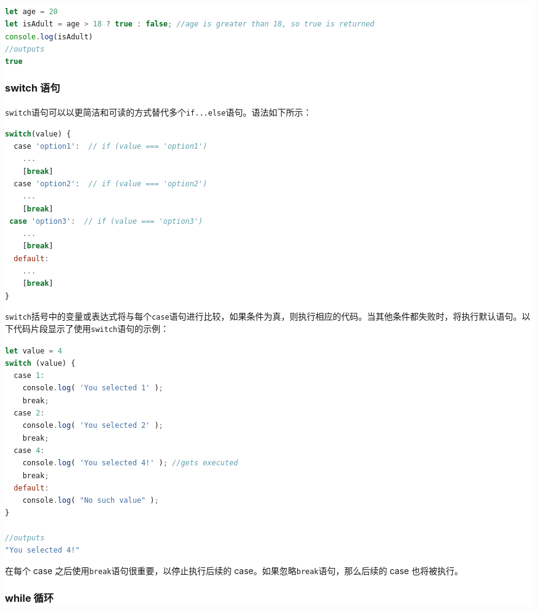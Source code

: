 ```js
let age = 20
let isAdult = age > 18 ? true : false; //age is greater than 18, so true is returned
console.log(isAdult) 
//outputs
true 
```

### switch 语句

`switch`语句可以以更简洁和可读的方式替代多个`if...else`语句。语法如下所示：

```js
switch(value) {
  case 'option1':  // if (value === 'option1')
    ...
    [break]
  case 'option2':  // if (value === 'option2')
    ...
    [break]
 case 'option3':  // if (value === 'option3')
    ...
    [break]
  default:
    ...
    [break]
}
```

`switch`括号中的变量或表达式将与每个`case`语句进行比较，如果条件为真，则执行相应的代码。当其他条件都失败时，将执行默认语句。以下代码片段显示了使用`switch`语句的示例：

```js
let value = 4
switch (value) {
  case 1:
    console.log( 'You selected 1' );
    break;
  case 2:
    console.log( 'You selected 2' );
    break;
  case 4:
    console.log( 'You selected 4!' ); //gets executed
    break;
  default:
    console.log( "No such value" );
}

//outputs
"You selected 4!"
```

在每个 case 之后使用`break`语句很重要，以停止执行后续的 case。如果忽略`break`语句，那么后续的 case 也将被执行。

### while 循环
